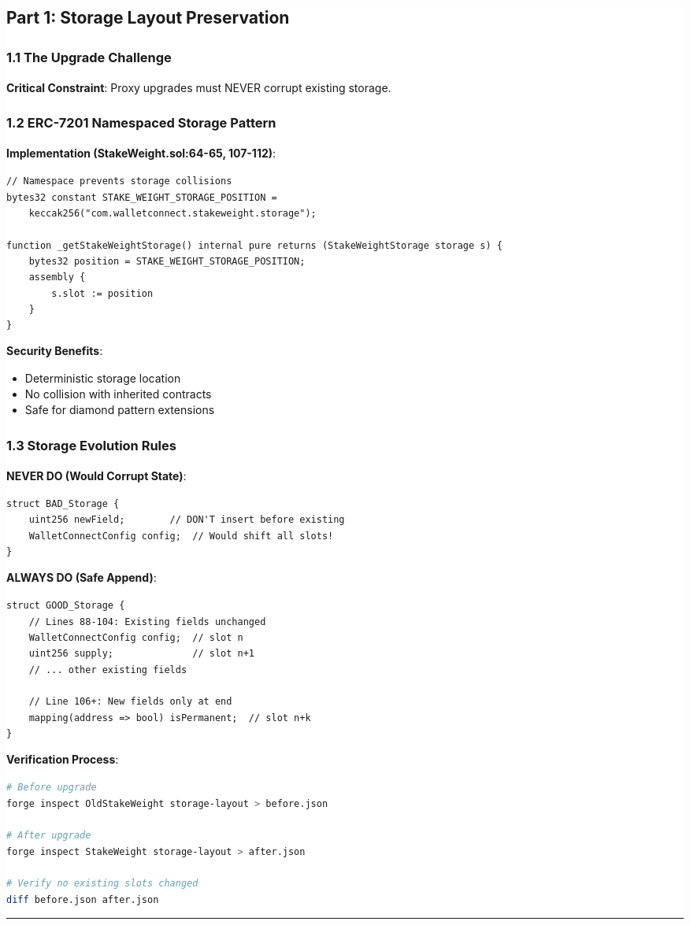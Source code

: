
## Part 1: Storage Layout Preservation

### 1.1 The Upgrade Challenge

**Critical Constraint**: Proxy upgrades must NEVER corrupt existing storage.

### 1.2 ERC-7201 Namespaced Storage Pattern

**Implementation (StakeWeight.sol:64-65, 107-112)**:
```solidity
// Namespace prevents storage collisions
bytes32 constant STAKE_WEIGHT_STORAGE_POSITION =
    keccak256("com.walletconnect.stakeweight.storage");

function _getStakeWeightStorage() internal pure returns (StakeWeightStorage storage s) {
    bytes32 position = STAKE_WEIGHT_STORAGE_POSITION;
    assembly {
        s.slot := position
    }
}
```

**Security Benefits**:
- Deterministic storage location
- No collision with inherited contracts
- Safe for diamond pattern extensions

### 1.3 Storage Evolution Rules

**NEVER DO (Would Corrupt State)**:
```solidity
struct BAD_Storage {
    uint256 newField;        // DON'T insert before existing
    WalletConnectConfig config;  // Would shift all slots!
}
```

**ALWAYS DO (Safe Append)**:
```solidity
struct GOOD_Storage {
    // Lines 88-104: Existing fields unchanged
    WalletConnectConfig config;  // slot n
    uint256 supply;              // slot n+1
    // ... other existing fields

    // Line 106+: New fields only at end
    mapping(address => bool) isPermanent;  // slot n+k
}
```

**Verification Process**:
```bash
# Before upgrade
forge inspect OldStakeWeight storage-layout > before.json

# After upgrade
forge inspect StakeWeight storage-layout > after.json

# Verify no existing slots changed
diff before.json after.json
```

---